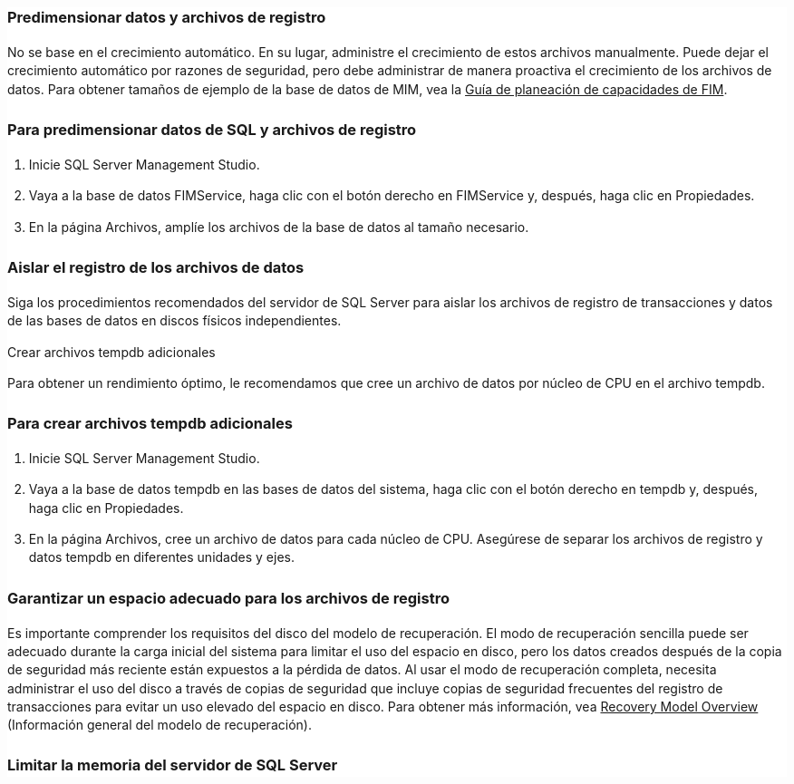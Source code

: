 ### <a name="presize-data-and-log-files"></a>Predimensionar datos y archivos de registro

No se base en el crecimiento automático. En su lugar, administre el crecimiento de estos archivos manualmente. Puede dejar el crecimiento automático por razones de seguridad, pero debe administrar de manera proactiva el crecimiento de los archivos de datos. Para obtener tamaños de ejemplo de la base de datos de MIM, vea la [Guía de planeación de capacidades de FIM](http://go.microsoft.com/fwlink/?LinkID=185246).

### <a name="to-presize-sql-data-and-log-files"></a>Para predimensionar datos de SQL y archivos de registro

1.  Inicie SQL Server Management Studio.

2.  Vaya a la base de datos FIMService, haga clic con el botón derecho en FIMService y, después, haga clic en Propiedades.

3.  En la página Archivos, amplíe los archivos de la base de datos al tamaño necesario.

### <a name="isolate-log-from-data-files"></a>Aislar el registro de los archivos de datos

Siga los procedimientos recomendados del servidor de SQL Server para aislar los archivos de registro de transacciones y datos de las bases de datos en discos físicos independientes.

Crear archivos tempdb adicionales

Para obtener un rendimiento óptimo, le recomendamos que cree un archivo de datos por núcleo de CPU en el archivo tempdb.

### <a name="to-create-additional-tempdb-files"></a>Para crear archivos tempdb adicionales

1.  Inicie SQL Server Management Studio.

2.  Vaya a la base de datos tempdb en las bases de datos del sistema, haga clic con el botón derecho en tempdb y, después, haga clic en Propiedades.

3.  En la página Archivos, cree un archivo de datos para cada núcleo de CPU. Asegúrese de separar los archivos de registro y datos tempdb en diferentes unidades y ejes.

### <a name="ensure-adequate-space-for-log-files"></a>Garantizar un espacio adecuado para los archivos de registro

Es importante comprender los requisitos del disco del modelo de recuperación. El modo de recuperación sencilla puede ser adecuado durante la carga inicial del sistema para limitar el uso del espacio en disco, pero los datos creados después de la copia de seguridad más reciente están expuestos a la pérdida de datos. Al usar el modo de recuperación completa, necesita administrar el uso del disco a través de copias de seguridad que incluye copias de seguridad frecuentes del registro de transacciones para evitar un uso elevado del espacio en disco. Para obtener más información, vea [Recovery Model Overview](http://go.microsoft.com/fwlink/?LinkID=185370) (Información general del modelo de recuperación).

### <a name="limit-sql-server-memory"></a>Limitar la memoria del servidor de SQL Server
